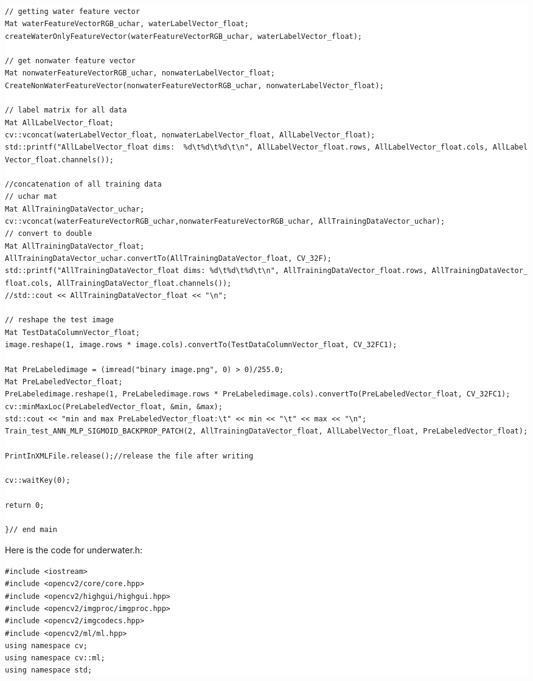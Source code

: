     // getting water feature vector
    Mat waterFeatureVectorRGB_uchar, waterLabelVector_float;
    createWaterOnlyFeatureVector(waterFeatureVectorRGB_uchar, waterLabelVector_float);

    // get nonwater feature vector
    Mat nonwaterFeatureVectorRGB_uchar, nonwaterLabelVector_float;
    CreateNonWaterFeatureVector(nonwaterFeatureVectorRGB_uchar, nonwaterLabelVector_float);

    // label matrix for all data
    Mat AllLabelVector_float;
    cv::vconcat(waterLabelVector_float, nonwaterLabelVector_float, AllLabelVector_float);
    std::printf("AllLabelVector_float dims:  %d\t%d\t%d\t\n", AllLabelVector_float.rows, AllLabelVector_float.cols, AllLabelVector_float.channels());

    //concatenation of all training data
    // uchar mat
    Mat AllTrainingDataVector_uchar;
    cv::vconcat(waterFeatureVectorRGB_uchar,nonwaterFeatureVectorRGB_uchar, AllTrainingDataVector_uchar);
    // convert to double
    Mat AllTrainingDataVector_float;
    AllTrainingDataVector_uchar.convertTo(AllTrainingDataVector_float, CV_32F);
    std::printf("AllTrainingDataVector_float dims: %d\t%d\t%d\t\n", AllTrainingDataVector_float.rows, AllTrainingDataVector_float.cols, AllTrainingDataVector_float.channels());
    //std::cout << AllTrainingDataVector_float << "\n";

    // reshape the test image
    Mat TestDataColumnVector_float;
    image.reshape(1, image.rows * image.cols).convertTo(TestDataColumnVector_float, CV_32FC1);

    Mat PreLabeledimage = (imread("binary image.png", 0) > 0)/255.0;
    Mat PreLabeledVector_float;
    PreLabeledimage.reshape(1, PreLabeledimage.rows * PreLabeledimage.cols).convertTo(PreLabeledVector_float, CV_32FC1);
    cv::minMaxLoc(PreLabeledVector_float, &min, &max);
    std::cout << "min and max PreLabeledVector_float:\t" << min << "\t" << max << "\n";
    Train_test_ANN_MLP_SIGMOID_BACKPROP_PATCH(2, AllTrainingDataVector_float, AllLabelVector_float, PreLabeledVector_float);

    PrintInXMLFile.release();//release the file after writing

    cv::waitKey(0);

    return 0;

	}// end main








Here is the code for underwater.h:





	#include <iostream>
	#include <opencv2/core/core.hpp>
	#include <opencv2/highgui/highgui.hpp>
	#include <opencv2/imgproc/imgproc.hpp>
	#include <opencv2/imgcodecs.hpp>
	#include <opencv2/ml/ml.hpp>
	using namespace cv;
	using namespace cv::ml;
	using namespace std;
